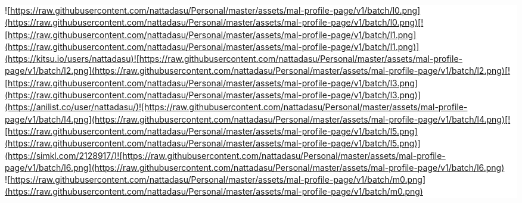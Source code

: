 ![https://raw.githubusercontent.com/nattadasu/Personal/master/assets/mal-profile-page/v1/batch/l0.png](https://raw.githubusercontent.com/nattadasu/Personal/master/assets/mal-profile-page/v1/batch/l0.png)[![https://raw.githubusercontent.com/nattadasu/Personal/master/assets/mal-profile-page/v1/batch/l1.png](https://raw.githubusercontent.com/nattadasu/Personal/master/assets/mal-profile-page/v1/batch/l1.png)](https://kitsu.io/users/nattadasu)![https://raw.githubusercontent.com/nattadasu/Personal/master/assets/mal-profile-page/v1/batch/l2.png](https://raw.githubusercontent.com/nattadasu/Personal/master/assets/mal-profile-page/v1/batch/l2.png)[![https://raw.githubusercontent.com/nattadasu/Personal/master/assets/mal-profile-page/v1/batch/l3.png](https://raw.githubusercontent.com/nattadasu/Personal/master/assets/mal-profile-page/v1/batch/l3.png)](https://anilist.co/user/nattadasu/)![https://raw.githubusercontent.com/nattadasu/Personal/master/assets/mal-profile-page/v1/batch/l4.png](https://raw.githubusercontent.com/nattadasu/Personal/master/assets/mal-profile-page/v1/batch/l4.png)[![https://raw.githubusercontent.com/nattadasu/Personal/master/assets/mal-profile-page/v1/batch/l5.png](https://raw.githubusercontent.com/nattadasu/Personal/master/assets/mal-profile-page/v1/batch/l5.png)](https://simkl.com/2128917/)![https://raw.githubusercontent.com/nattadasu/Personal/master/assets/mal-profile-page/v1/batch/l6.png](https://raw.githubusercontent.com/nattadasu/Personal/master/assets/mal-profile-page/v1/batch/l6.png)<br />
![https://raw.githubusercontent.com/nattadasu/Personal/master/assets/mal-profile-page/v1/batch/m0.png](https://raw.githubusercontent.com/nattadasu/Personal/master/assets/mal-profile-page/v1/batch/m0.png)<br />